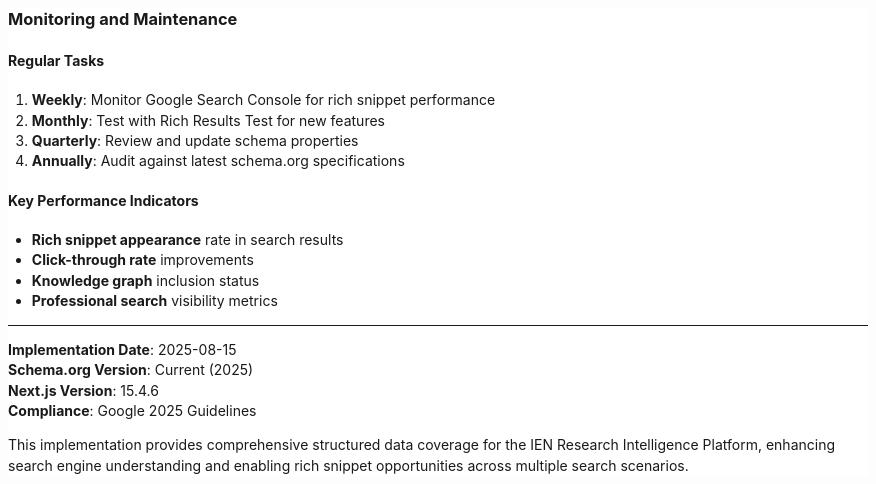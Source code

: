 ### Monitoring and Maintenance

#### Regular Tasks
1. **Weekly**: Monitor Google Search Console for rich snippet performance
2. **Monthly**: Test with Rich Results Test for new features
3. **Quarterly**: Review and update schema properties
4. **Annually**: Audit against latest schema.org specifications

#### Key Performance Indicators
- **Rich snippet appearance** rate in search results
- **Click-through rate** improvements
- **Knowledge graph** inclusion status
- **Professional search** visibility metrics

---

**Implementation Date**: 2025-08-15  
**Schema.org Version**: Current (2025)  
**Next.js Version**: 15.4.6  
**Compliance**: Google 2025 Guidelines  

This implementation provides comprehensive structured data coverage for the IEN Research Intelligence Platform, enhancing search engine understanding and enabling rich snippet opportunities across multiple search scenarios.
